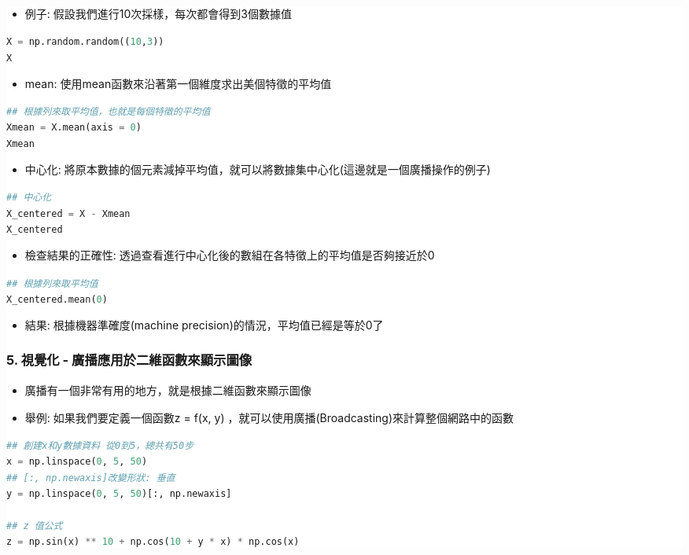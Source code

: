 + 例子: 假設我們進行10次採樣，每次都會得到3個數據值

```Python
X = np.random.random((10,3))
X
```



+ mean: 使用mean函數來沿著第一個維度求出美個特徵的平均值

```Python
## 根據列來取平均值，也就是每個特徵的平均值
Xmean = X.mean(axis = 0)
Xmean
```



+ 中心化: 將原本數據的個元素減掉平均值，就可以將數據集中心化(這邊就是一個廣播操作的例子)

```Python
## 中心化
X_centered = X - Xmean
X_centered
```





+ 檢查結果的正確性: 透過查看進行中心化後的數組在各特徵上的平均值是否夠接近於0

```Python
## 根據列來取平均值
X_centered.mean(0)
```





+ 結果: 根據機器準確度(machine precision)的情況，平均值已經是等於0了





### 5. 視覺化 - 廣播應用於二維函數來顯示圖像



+ 廣播有一個非常有用的地方，就是根據二維函數來顯示圖像

+ 舉例: 如果我們要定義一個函數z = f(x, y) ，就可以使用廣播(Broadcasting)來計算整個網路中的函數



```Python
## 創建x和y數據資料 從0到5，總共有50步
x = np.linspace(0, 5, 50)
## [:, np.newaxis]改變形狀: 垂直
y = np.linspace(0, 5, 50)[:, np.newaxis]

## z 值公式
z = np.sin(x) ** 10 + np.cos(10 + y * x) * np.cos(x)
```

